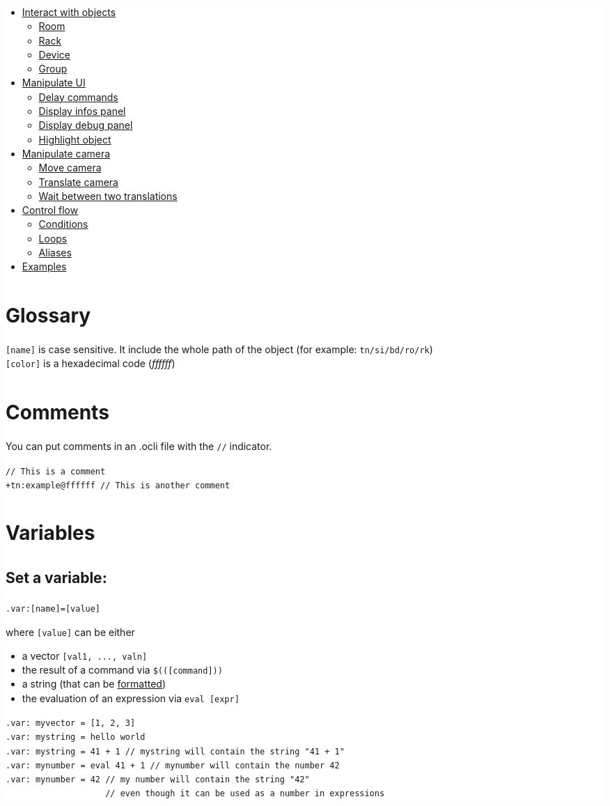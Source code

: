   - [Interact with objects](#interact-with-objects)
    - [Room](#room)
    - [Rack](#rack)
    - [Device](#device)
    - [Group](#group)
- [Manipulate UI](#manipulate-ui)
  - [Delay commands](#delay-commands)
  - [Display infos panel](#display-infos-panel)
  - [Display debug panel](#display-debug-panel)
  - [Highlight object](#highlight-object)
- [Manipulate camera](#manipulate-camera)
  - [Move camera](#move-camera)
  - [Translate camera](#translate-camera)
  - [Wait between two translations](#wait-between-two-translations)
- [Control flow](#control-flow)
  - [Conditions](#conditions)
  - [Loops](#loops)
  - [Aliases](#aliases)
- [Examples](#examples)


# Glossary
`[name]` is case sensitive. It include the whole path of the object (for example: `tn/si/bd/ro/rk`)  
`[color]` is a hexadecimal code (*ffffff*)  

# Comments
You can put comments in an .ocli file with the `//` indicator.
```
// This is a comment
+tn:example@ffffff // This is another comment
```

# Variables
## Set a variable:  
```
.var:[name]=[value]
```
where ```[value]``` can be either 
* a vector ```[val1, ..., valn]```
* the result of a command via ```$(([command]))```
* a string (that can be [formatted](#string-formatting))
* the evaluation of an expression via ```eval [expr]```
```
.var: myvector = [1, 2, 3]
.var: mystring = hello world
.var: mystring = 41 + 1 // mystring will contain the string "41 + 1"
.var: mynumber = eval 41 + 1 // mynumber will contain the number 42
.var: mynumber = 42 // my number will contain the string "42"
                    // even though it can be used as a number in expressions
```
